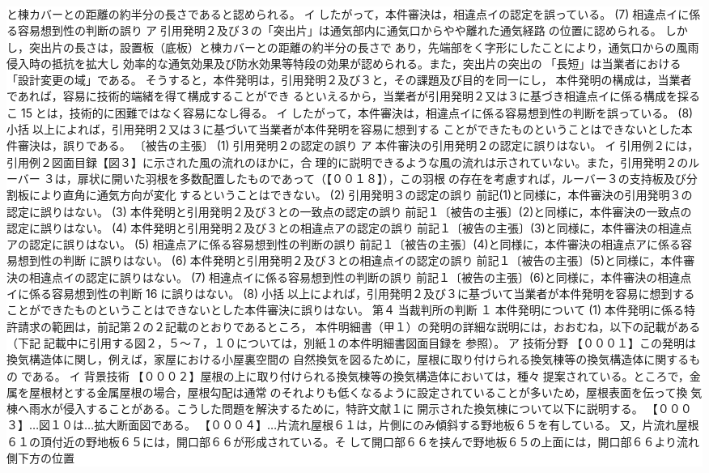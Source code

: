 と棟カバーとの距離の約半分の長さであると認められる。 
イ したがって，本件審決は，相違点イの認定を誤っている。 
(7) 相違点イに係る容易想到性の判断の誤り 
ア 引用発明２及び３の「突出片」は通気部内に通気口からやや離れた通気経路
の位置に認められる。 
しかし，突出片の長さは，設置板（底板）と棟カバーとの距離の約半分の長さで
あり，先端部をく字形にしたことにより，通気口からの風雨侵入時の抵抗を拡大し
効率的な通気効果及び防水効果等特段の効果が認められる。また，突出片の突出の
「長短」は当業者における「設計変更の域」である。 
そうすると，本件発明は，引用発明２及び３と，その課題及び目的を同一にし，
本件発明の構成は，当業者であれば，容易に技術的端緒を得て構成することができ
るといえるから，当業者が引用発明２又は３に基づき相違点イに係る構成を採るこ
 15 
とは，技術的に困難ではなく容易になし得る。 
イ したがって，本件審決は，相違点イに係る容易想到性の判断を誤っている。 
(8) 小括 
以上によれば，引用発明２又は３に基づいて当業者が本件発明を容易に想到する
ことができたものということはできないとした本件審決は，誤りである。 
〔被告の主張〕 
(1) 引用発明２の認定の誤り 
ア 本件審決の引用発明２の認定に誤りはない。 
イ 引用例２には，引用例２図面目録【図３】に示された風の流れのほかに，合
理的に説明できるような風の流れは示されていない。また，引用発明２のルーバー
３は，扉状に開いた羽根を多数配置したものであって（【００１８】），この羽根
の存在を考慮すれば，ルーバー３の支持板及び分割板により直角に通気方向が変化
するということはできない。 
(2) 引用発明３の認定の誤り 
前記(1)と同様に，本件審決の引用発明３の認定に誤りはない。 
(3) 本件発明と引用発明２及び３との一致点の認定の誤り 
前記１〔被告の主張〕(2)と同様に，本件審決の一致点の認定に誤りはない。 
(4) 本件発明と引用発明２及び３との相違点アの認定の誤り 
前記１〔被告の主張〕(3)と同様に，本件審決の相違点アの認定に誤りはない。 
(5) 相違点アに係る容易想到性の判断の誤り 
前記１〔被告の主張〕(4)と同様に，本件審決の相違点アに係る容易想到性の判断
に誤りはない。 
(6) 本件発明と引用発明２及び３との相違点イの認定の誤り 
前記１〔被告の主張〕(5)と同様に，本件審決の相違点イの認定に誤りはない。 
(7) 相違点イに係る容易想到性の判断の誤り 
前記１〔被告の主張〕(6)と同様に，本件審決の相違点イに係る容易想到性の判断
 16 
に誤りはない。 
(8) 小括 
以上によれば，引用発明２及び３に基づいて当業者が本件発明を容易に想到する
ことができたものということはできないとした本件審決に誤りはない。 
第４ 当裁判所の判断 
１ 本件発明について 
(1) 本件発明に係る特許請求の範囲は，前記第２の２記載のとおりであるところ，
本件明細書（甲１）の発明の詳細な説明には，おおむね，以下の記載がある（下記
記載中に引用する図２，５～７，１０については，別紙１の本件明細書図面目録を
参照）。 
ア 技術分野 
【０００１】この発明は換気構造体に関し，例えば，家屋における小屋裏空間の
自然換気を図るために，屋根に取り付けられる換気棟等の換気構造体に関するもの
である。 
イ 背景技術 
【０００２】屋根の上に取り付けられる換気棟等の換気構造体においては，種々
提案されている。ところで，金属を屋根材とする金属屋根の場合，屋根勾配は通常
のそれよりも低くなるように設定されていることが多いため，屋根表面を伝って換
気棟へ雨水が侵入することがある。こうした問題を解決するために，特許文献１に
開示された換気棟について以下に説明する。 
【０００３】…図１０は…拡大断面図である。 
【０００４】…片流れ屋根６１は，片側にのみ傾斜する野地板６５を有している。
又，片流れ屋根６１の頂付近の野地板６５には，開口部６６が形成されている。そ
して開口部６６を挟んで野地板６５の上面には，開口部６６より流れ側下方の位置